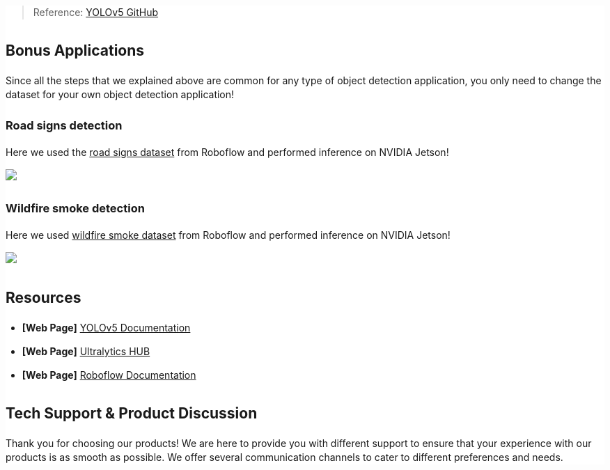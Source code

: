 > Reference: [YOLOv5 GitHub](https://github.com/ultralytics/yolov5)

## Bonus Applications[​](about:reader?url=https%3A%2F%2Fwiki.seeedstudio.com%2FYOLOv5-Object-Detection-Jetson%2F#bonus-applications "Direct link to Bonus Applications")

Since all the steps that we explained above are common for any type of object detection application, you only need to change the dataset for your own object detection application!

### Road signs detection[​](about:reader?url=https%3A%2F%2Fwiki.seeedstudio.com%2FYOLOv5-Object-Detection-Jetson%2F#road-signs-detection "Direct link to Road signs detection")

Here we used the [road signs dataset](https://universe.roboflow.com/usmanchaudhry622-gmail-com/traffic-and-road-signs/1) from Roboflow and performed inference on NVIDIA Jetson!

![](https://files.seeedstudio.com/wiki/YOLOv5-2/thumb-2.png)

### Wildfire smoke detection[​](about:reader?url=https%3A%2F%2Fwiki.seeedstudio.com%2FYOLOv5-Object-Detection-Jetson%2F#wildfire-smoke-detection "Direct link to Wildfire smoke detection")

Here we used [wildfire smoke dataset](https://public.roboflow.com/object-detection/wildfire-smoke) from Roboflow and performed inference on NVIDIA Jetson!

![](https://files.seeedstudio.com/wiki/Roboflow/20.jpg)

## Resources[​](about:reader?url=https%3A%2F%2Fwiki.seeedstudio.com%2FYOLOv5-Object-Detection-Jetson%2F#resources "Direct link to Resources")

- **[Web Page]** [YOLOv5 Documentation](https://docs.ultralytics.com/)
    
- **[Web Page]** [Ultralytics HUB](https://ultralytics.com/hub)
    
- **[Web Page]** [Roboflow Documentation](https://docs.roboflow.com/)
    

## Tech Support & Product Discussion[​](about:reader?url=https%3A%2F%2Fwiki.seeedstudio.com%2FYOLOv5-Object-Detection-Jetson%2F#tech-support--product-discussion "Direct link to Tech Support & Product Discussion")

Thank you for choosing our products! We are here to provide you with different support to ensure that your experience with our products is as smooth as possible. We offer several communication channels to cater to different preferences and needs.